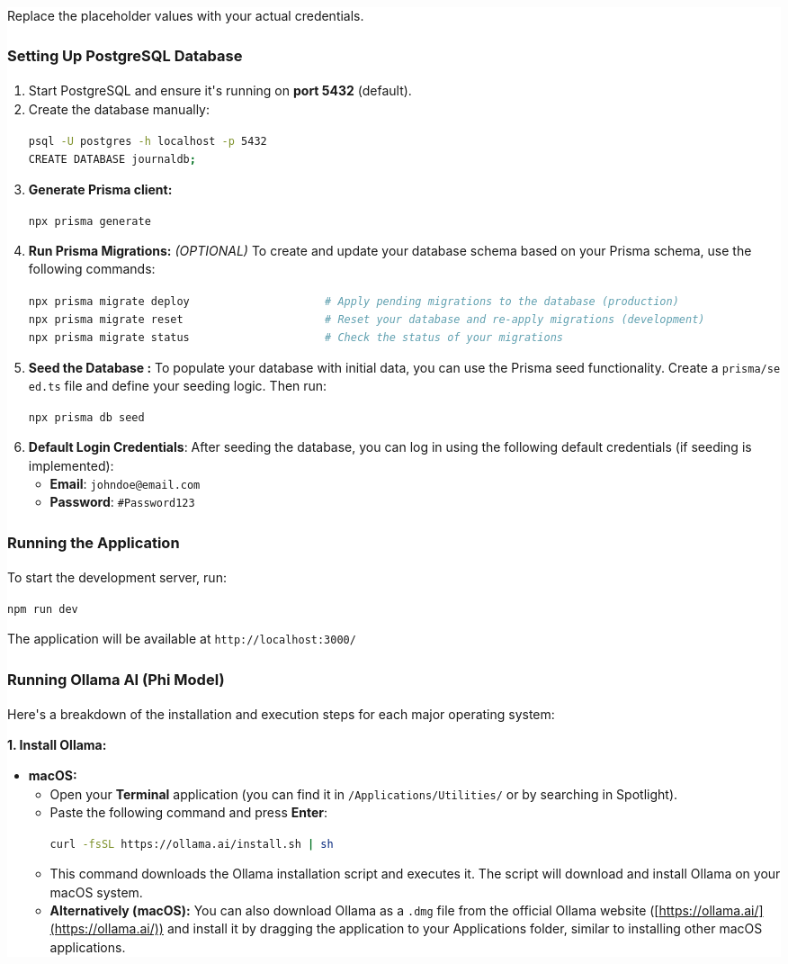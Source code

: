 Replace the placeholder values with your actual credentials.

### Setting Up PostgreSQL Database

1. Start PostgreSQL and ensure it's running on **port 5432** (default).
2. Create the database manually:
   ```sh
   psql -U postgres -h localhost -p 5432
   CREATE DATABASE journaldb;
   ```
3. **Generate Prisma client:**
   ```sh
   npx prisma generate
   ```
4. **Run Prisma Migrations:**
    *(OPTIONAL)* To create and update your database schema based on your Prisma schema, use the following commands:
   ```sh
   npx prisma migrate deploy                     # Apply pending migrations to the database (production)
   npx prisma migrate reset                      # Reset your database and re-apply migrations (development)
   npx prisma migrate status                     # Check the status of your migrations
   ```
5. **Seed the Database :**
   To populate your database with initial data, you can use the Prisma seed functionality. Create a `prisma/seed.ts` file and define your seeding logic. Then run:
   ```sh
   npx prisma db seed
   ```
6. **Default Login Credentials**:
   After seeding the database, you can log in using the following default credentials (if seeding is implemented):
   - **Email**: `johndoe@email.com`
   - **Password**: `#Password123`

### Running the Application

To start the development server, run:

```sh
npm run dev
```

The application will be available at `http://localhost:3000/`


### Running Ollama AI (Phi Model)

Here's a breakdown of the installation and execution steps for each major operating system:

**1. Install Ollama:**

* **macOS:**
    * Open your **Terminal** application (you can find it in `/Applications/Utilities/` or by searching in Spotlight).
    * Paste the following command and press **Enter**:
        ```sh
        curl -fsSL https://ollama.ai/install.sh | sh
        ```
    * This command downloads the Ollama installation script and executes it. The script will download and install Ollama on your macOS system.
    * **Alternatively (macOS):** You can also download Ollama as a `.dmg` file from the official Ollama website ([https://ollama.ai/](https://ollama.ai/)) and install it by dragging the application to your Applications folder, similar to installing other macOS applications.
